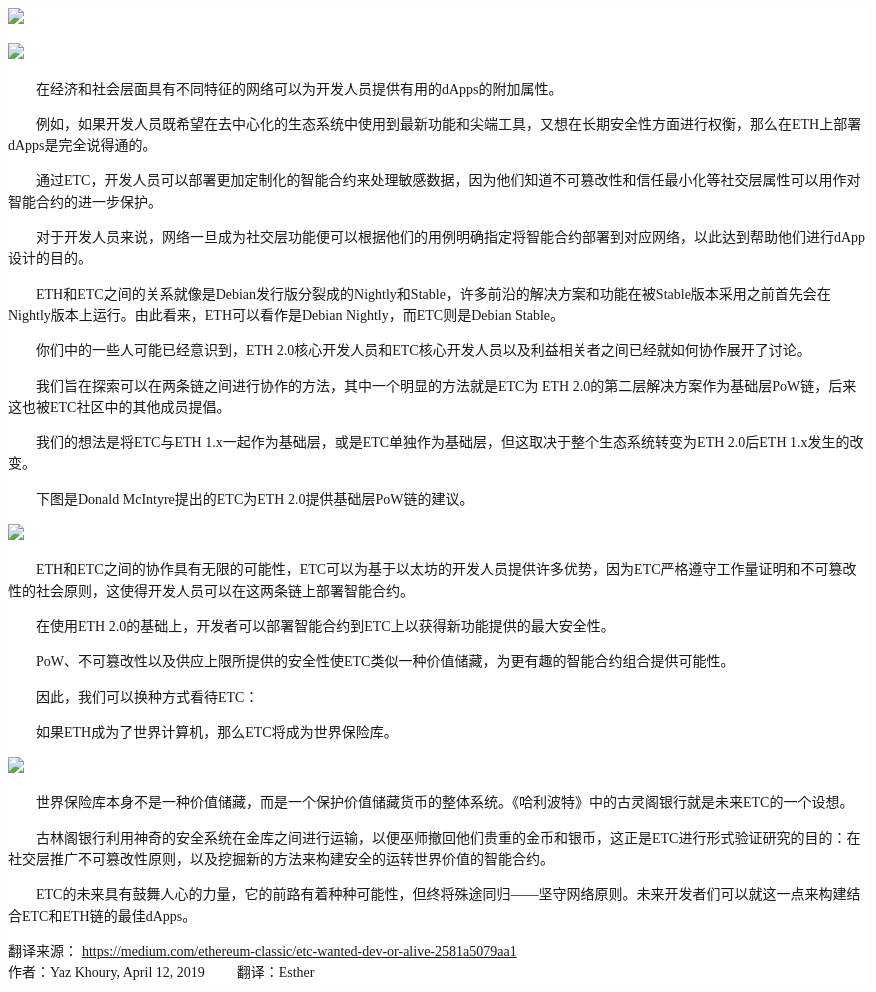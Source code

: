 
![](https://i.ibb.co/9ncNsBB/6.png)

![](https://i.ibb.co/KzjTcTh/10.png)

&emsp;&emsp;<font face="微软雅黑">在经济和社会层面具有不同特征的网络可以为开发人员提供有用的dApps的附加属性。</font>

&emsp;&emsp;<font face="微软雅黑">例如，如果开发人员既希望在去中心化的生态系统中使用到最新功能和尖端工具，又想在长期安全性方面进行权衡，那么在ETH上部署dApps是完全说得通的。</font>

&emsp;&emsp;<font face="微软雅黑">通过ETC，开发人员可以部署更加定制化的智能合约来处理敏感数据，因为他们知道不可篡改性和信任最小化等社交层属性可以用作对智能合约的进一步保护。</font>

&emsp;&emsp;<font face="微软雅黑">对于开发人员来说，网络一旦成为社交层功能便可以根据他们的用例明确指定将智能合约部署到对应网络，以此达到帮助他们进行dApp设计的目的。</font>

&emsp;&emsp;<font face="微软雅黑">ETH和ETC之间的关系就像是Debian发行版分裂成的Nightly和Stable，许多前沿的解决方案和功能在被Stable版本采用之前首先会在Nightly版本上运行。由此看来，ETH可以看作是Debian Nightly，而ETC则是Debian Stable。</font>

&emsp;&emsp;<font face="微软雅黑">你们中的一些人可能已经意识到，ETH 2.0核心开发人员和ETC核心开发人员以及利益相关者之间已经就如何协作展开了讨论。</font>

&emsp;&emsp;<font face="微软雅黑">我们旨在探索可以在两条链之间进行协作的方法，其中一个明显的方法就是ETC为 ETH 2.0的第二层解决方案作为基础层PoW链，后来这也被ETC社区中的其他成员提倡。</font>

&emsp;&emsp;<font face="微软雅黑">我们的想法是将ETC与ETH 1.x一起作为基础层，或是ETC单独作为基础层，但这取决于整个生态系统转变为ETH 2.0后ETH 1.x发生的改变。</font>

&emsp;&emsp;<font face="微软雅黑">下图是Donald McIntyre提出的ETC为ETH 2.0提供基础层PoW链的建议。 </font>

![](https://i.ibb.co/yRLK3WP/11.png)

&emsp;&emsp;<font face="微软雅黑">ETH和ETC之间的协作具有无限的可能性，ETC可以为基于以太坊的开发人员提供许多优势，因为ETC严格遵守工作量证明和不可篡改性的社会原则，这使得开发人员可以在这两条链上部署智能合约。</font>

&emsp;&emsp;<font face="微软雅黑">在使用ETH 2.0的基础上，开发者可以部署智能合约到ETC上以获得新功能提供的最大安全性。</font>

&emsp;&emsp;<font face="微软雅黑">PoW、不可篡改性以及供应上限所提供的安全性使ETC类似一种价值储藏，为更有趣的智能合约组合提供可能性。</font>


&emsp;&emsp;<font face="微软雅黑">因此，我们可以换种方式看待ETC：</font>

&emsp;&emsp;<font face="微软雅黑">如果ETH成为了世界计算机，那么ETC将成为世界保险库。</font>

![](https://i.ibb.co/yq5CQ3S/12.png)

&emsp;&emsp;<font face="微软雅黑">世界保险库本身不是一种价值储藏，而是一个保护价值储藏货币的整体系统。《哈利波特》中的古灵阁银行就是未来ETC的一个设想。</font>

&emsp;&emsp;<font face="微软雅黑">古林阁银行利用神奇的安全系统在金库之间进行运输，以便巫师撤回他们贵重的金币和银币，这正是ETC进行形式验证研究的目的：在社交层推广不可篡改性原则，以及挖掘新的方法来构建安全的运转世界价值的智能合约。</font>

&emsp;&emsp;<font face="微软雅黑">ETC的未来具有鼓舞人心的力量，它的前路有着种种可能性，但终将殊途同归——坚守网络原则。未来开发者们可以就这一点来构建结合ETC和ETH链的最佳dApps。</font>


<font face="微软雅黑">翻译来源：</font>
<font face="微软雅黑">https://medium.com/ethereum-classic/etc-wanted-dev-or-alive-2581a5079aa1</font><br>
<font face="微软雅黑">作者：Yaz Khoury, April 12, 2019</font>&emsp;&emsp;
<font face="微软雅黑">翻译：Esther</font><br>
